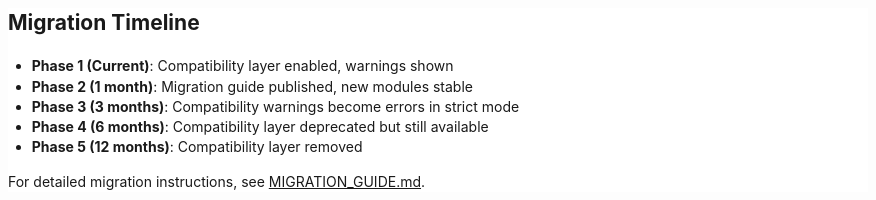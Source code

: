 
## Migration Timeline

- **Phase 1 (Current)**: Compatibility layer enabled, warnings shown
- **Phase 2 (1 month)**: Migration guide published, new modules stable  
- **Phase 3 (3 months)**: Compatibility warnings become errors in strict mode
- **Phase 4 (6 months)**: Compatibility layer deprecated but still available
- **Phase 5 (12 months)**: Compatibility layer removed

For detailed migration instructions, see [MIGRATION_GUIDE.md](../MIGRATION_GUIDE.md).